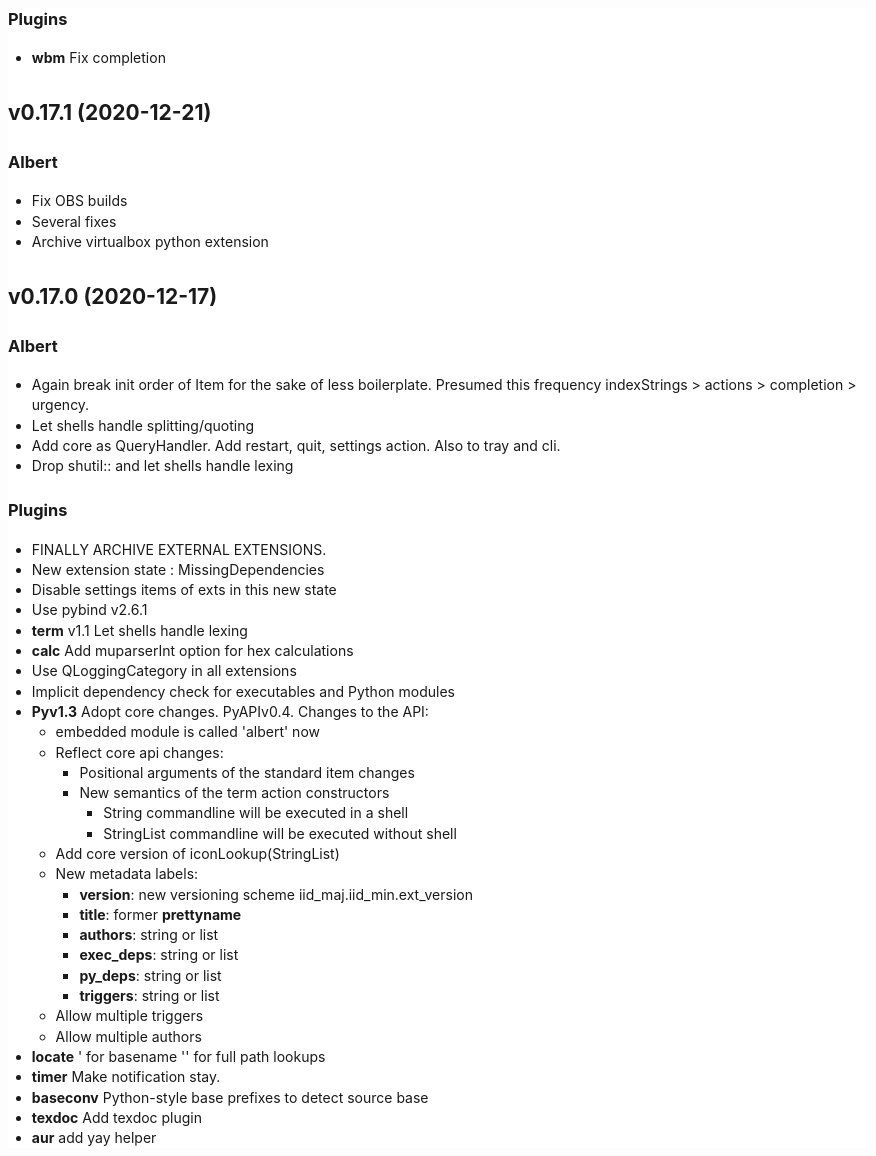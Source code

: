 ### Plugins
- **wbm** Fix completion


## v0.17.1 (2020-12-21)

### Albert
- Fix OBS builds
- Several fixes
- Archive virtualbox python extension


## v0.17.0 (2020-12-17)

### Albert
- Again break init order of Item for the sake of less boilerplate. Presumed this frequency indexStrings > actions > completion > urgency.
- Let shells handle splitting/quoting
- Add core as QueryHandler. Add restart, quit, settings action. Also to tray and cli.
- Drop shutil:: and let shells handle lexing

### Plugins
- FINALLY ARCHIVE EXTERNAL EXTENSIONS.
- New extension state : MissingDependencies
- Disable settings items of exts in this new state
- Use pybind v2.6.1
- **term** v1.1 Let shells handle lexing
- **calc** Add muparserInt option for hex calculations
- Use QLoggingCategory in all extensions
- Implicit dependency check for executables and Python modules
- **Pyv1.3** Adopt core changes. PyAPIv0.4. Changes to the API:
  - embedded module is called 'albert' now
  - Reflect core api changes:
    - Positional arguments of the standard item changes
    - New semantics of the term action constructors
      - String commandline will be executed in a shell
      - StringList commandline will be executed without shell
  - Add core version of iconLookup(StringList)
  - New metadata labels:
    - __version__: new versioning scheme iid_maj.iid_min.ext_version
    - __title__: former __prettyname__
    - __authors__: string or list
    - __exec_deps__: string or list
    - __py_deps__: string or list
    - __triggers__: string or list
  - Allow multiple triggers
  - Allow multiple authors
- **locate** ' for basename '' for full path lookups
- **timer** Make notification stay.
- **baseconv** Python-style base prefixes to detect source base
- **texdoc** Add texdoc plugin
- **aur** add yay helper
